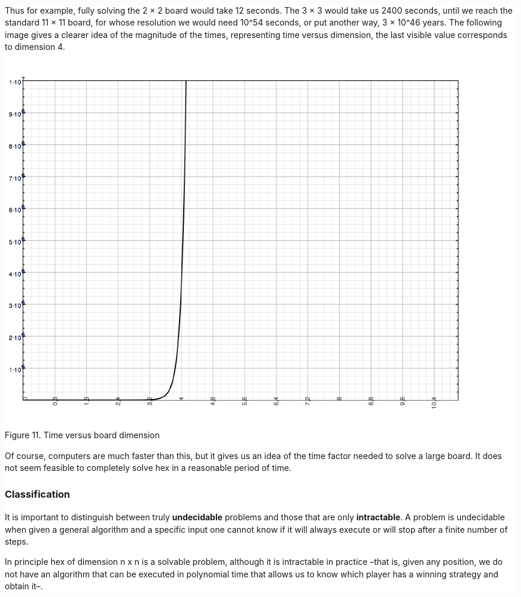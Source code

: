 Thus for example, fully solving the 2 × 2 board would take 12 seconds. The 3 × 3 would take us 2400 seconds, until we reach the standard 11 × 11 board, for whose resolution we would need 10^54 seconds, or put another way, 3 × 10^46 years. The following image gives a clearer idea of the magnitude of the times, representing time versus dimension, the last visible value corresponds to dimension 4.

![Figure 11. Time versus board dimension](images/fig11.jpg)

Figure 11. Time versus board dimension

Of course, computers are much faster than this, but it gives us an idea of the time factor needed to solve a large board. It does not seem feasible to completely solve hex in a reasonable period of time.

### Classification

It is important to distinguish between truly **undecidable** problems and those that are only **intractable**. A problem is undecidable when given a general algorithm and a specific input one cannot know if it will always execute or will stop after a finite number of steps.

In principle hex of dimension n x n is a solvable problem, although it is intractable in practice –that is, given any position, we do not have an algorithm that can be executed in polynomial time that allows us to know which player has a winning strategy and obtain it–.
